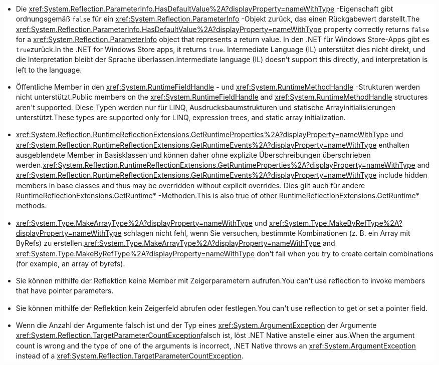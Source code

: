 - <span data-ttu-id="17e8e-161">Die <xref:System.Reflection.ParameterInfo.HasDefaultValue%2A?displayProperty=nameWithType> -Eigenschaft gibt ordnungsgemäß `false` für ein <xref:System.Reflection.ParameterInfo> -Objekt zurück, das einen Rückgabewert darstellt.</span><span class="sxs-lookup"><span data-stu-id="17e8e-161">The <xref:System.Reflection.ParameterInfo.HasDefaultValue%2A?displayProperty=nameWithType> property correctly returns `false` for a <xref:System.Reflection.ParameterInfo> object that represents a return value.</span></span> <span data-ttu-id="17e8e-162">In den .NET für Windows Store-Apps gibt es `true`zurück.</span><span class="sxs-lookup"><span data-stu-id="17e8e-162">In the .NET for Windows Store apps, it returns `true`.</span></span> <span data-ttu-id="17e8e-163">Intermediate Language (IL) unterstützt dies nicht direkt, und die Interpretation bleibt der Sprache überlassen.</span><span class="sxs-lookup"><span data-stu-id="17e8e-163">Intermediate language (IL) doesn’t support this directly, and interpretation is left to the language.</span></span>

- <span data-ttu-id="17e8e-164">Öffentliche Member in den <xref:System.RuntimeFieldHandle> - und <xref:System.RuntimeMethodHandle> -Strukturen werden nicht unterstützt.</span><span class="sxs-lookup"><span data-stu-id="17e8e-164">Public members on the <xref:System.RuntimeFieldHandle> and <xref:System.RuntimeMethodHandle> structures aren't supported.</span></span> <span data-ttu-id="17e8e-165">Diese Typen werden nur für LINQ, Ausdrucksbaumstrukturen und statische Arrayinitialisierungen unterstützt.</span><span class="sxs-lookup"><span data-stu-id="17e8e-165">These types are supported only for LINQ, expression trees, and static array initialization.</span></span>

- <span data-ttu-id="17e8e-166"><xref:System.Reflection.RuntimeReflectionExtensions.GetRuntimeProperties%2A?displayProperty=nameWithType> und <xref:System.Reflection.RuntimeReflectionExtensions.GetRuntimeEvents%2A?displayProperty=nameWithType> enthalten ausgeblendete Member in Basisklassen und können daher ohne explizite Überschreibungen überschrieben werden.</span><span class="sxs-lookup"><span data-stu-id="17e8e-166"><xref:System.Reflection.RuntimeReflectionExtensions.GetRuntimeProperties%2A?displayProperty=nameWithType> and <xref:System.Reflection.RuntimeReflectionExtensions.GetRuntimeEvents%2A?displayProperty=nameWithType> include hidden members in base classes and thus may be overridden without explicit overrides.</span></span> <span data-ttu-id="17e8e-167">Dies gilt auch für andere [RuntimeReflectionExtensions.GetRuntime\*](xref:System.Reflection.RuntimeReflectionExtensions) -Methoden.</span><span class="sxs-lookup"><span data-stu-id="17e8e-167">This is also true of other [RuntimeReflectionExtensions.GetRuntime\*](xref:System.Reflection.RuntimeReflectionExtensions) methods.</span></span>

- <span data-ttu-id="17e8e-168"><xref:System.Type.MakeArrayType%2A?displayProperty=nameWithType> und <xref:System.Type.MakeByRefType%2A?displayProperty=nameWithType> schlagen nicht fehl, wenn Sie versuchen, bestimmte Kombinationen (z. B. ein Array mit ByRefs) zu erstellen.</span><span class="sxs-lookup"><span data-stu-id="17e8e-168"><xref:System.Type.MakeArrayType%2A?displayProperty=nameWithType> and <xref:System.Type.MakeByRefType%2A?displayProperty=nameWithType> don't fail when you try to create certain combinations (for example, an array of byrefs).</span></span>

- <span data-ttu-id="17e8e-169">Sie können mithilfe der Reflektion keine Member mit Zeigerparametern aufrufen.</span><span class="sxs-lookup"><span data-stu-id="17e8e-169">You can't use reflection to invoke members that have pointer parameters.</span></span>

- <span data-ttu-id="17e8e-170">Sie können mithilfe der Reflektion kein Zeigerfeld abrufen oder festlegen.</span><span class="sxs-lookup"><span data-stu-id="17e8e-170">You can't use reflection to get or set a pointer field.</span></span>

- <span data-ttu-id="17e8e-171">Wenn die Anzahl der Argumente falsch ist und der Typ eines <xref:System.ArgumentException> der Argumente <xref:System.Reflection.TargetParameterCountException>falsch ist, löst .NET Native anstelle einer aus.</span><span class="sxs-lookup"><span data-stu-id="17e8e-171">When the argument count is wrong and the type of one of the arguments is incorrect, .NET Native throws an <xref:System.ArgumentException> instead of a <xref:System.Reflection.TargetParameterCountException>.</span></span>
